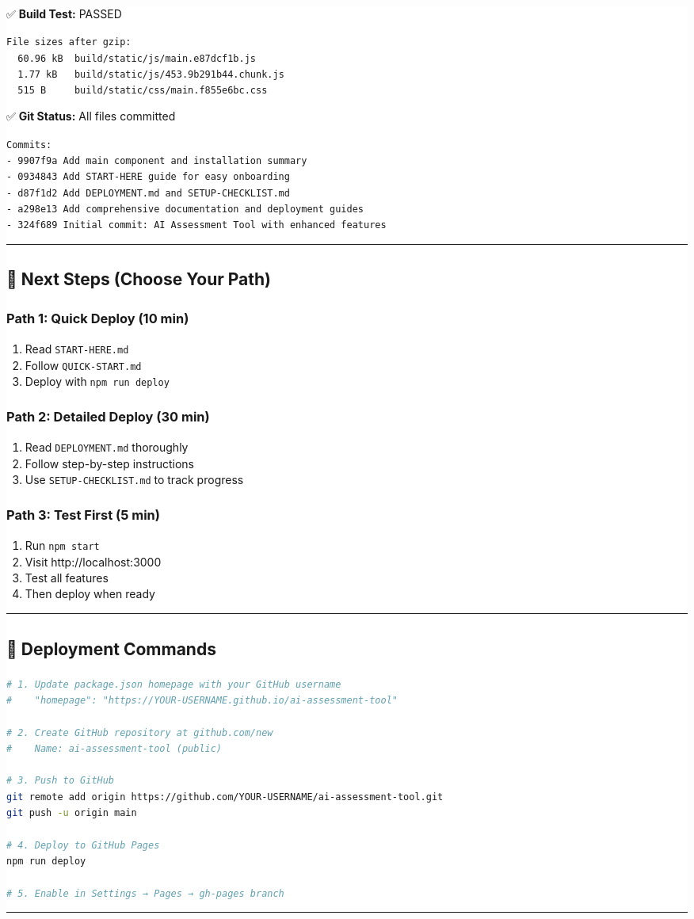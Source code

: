 ✅ **Build Test:** PASSED
```
File sizes after gzip:
  60.96 kB  build/static/js/main.e87dcf1b.js
  1.77 kB   build/static/js/453.9b291b44.chunk.js
  515 B     build/static/css/main.f855e6bc.css
```

✅ **Git Status:** All files committed
```
Commits:
- 9907f9a Add main component and installation summary
- 0934843 Add START-HERE guide for easy onboarding
- d87f1d2 Add DEPLOYMENT.md and SETUP-CHECKLIST.md
- a298e13 Add comprehensive documentation and deployment guides
- 324f689 Initial commit: AI Assessment Tool with enhanced features
```

---

## 🚀 Next Steps (Choose Your Path)

### Path 1: Quick Deploy (10 min)
1. Read `START-HERE.md`
2. Follow `QUICK-START.md`
3. Deploy with `npm run deploy`

### Path 2: Detailed Deploy (30 min)
1. Read `DEPLOYMENT.md` thoroughly
2. Follow step-by-step instructions
3. Use `SETUP-CHECKLIST.md` to track progress

### Path 3: Test First (5 min)
1. Run `npm start`
2. Visit http://localhost:3000
3. Test all features
4. Then deploy when ready

---

## 🎯 Deployment Commands

```bash
# 1. Update package.json homepage with your GitHub username
#    "homepage": "https://YOUR-USERNAME.github.io/ai-assessment-tool"

# 2. Create GitHub repository at github.com/new
#    Name: ai-assessment-tool (public)

# 3. Push to GitHub
git remote add origin https://github.com/YOUR-USERNAME/ai-assessment-tool.git
git push -u origin main

# 4. Deploy to GitHub Pages
npm run deploy

# 5. Enable in Settings → Pages → gh-pages branch
```

---